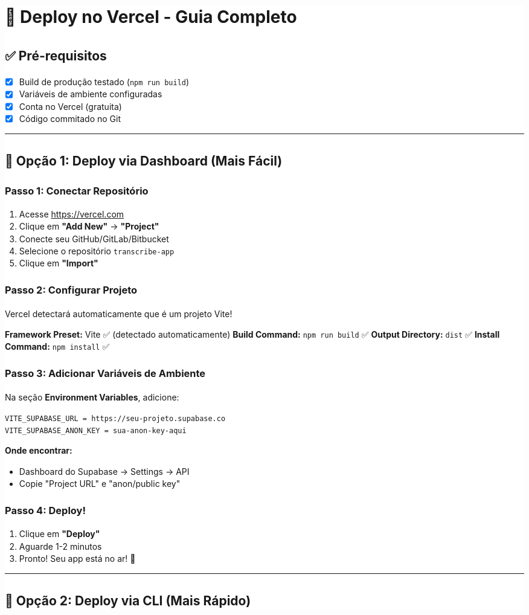 # 🚀 Deploy no Vercel - Guia Completo

## ✅ Pré-requisitos

- [x] Build de produção testado (`npm run build`)
- [x] Variáveis de ambiente configuradas
- [x] Conta no Vercel (gratuita)
- [x] Código commitado no Git

---

## 🎯 Opção 1: Deploy via Dashboard (Mais Fácil)

### Passo 1: Conectar Repositório

1. Acesse https://vercel.com
2. Clique em **"Add New"** → **"Project"**
3. Conecte seu GitHub/GitLab/Bitbucket
4. Selecione o repositório `transcribe-app`
5. Clique em **"Import"**

### Passo 2: Configurar Projeto

Vercel detectará automaticamente que é um projeto Vite!

**Framework Preset:** Vite ✅ (detectado automaticamente)
**Build Command:** `npm run build` ✅
**Output Directory:** `dist` ✅
**Install Command:** `npm install` ✅

### Passo 3: Adicionar Variáveis de Ambiente

Na seção **Environment Variables**, adicione:

```env
VITE_SUPABASE_URL = https://seu-projeto.supabase.co
VITE_SUPABASE_ANON_KEY = sua-anon-key-aqui
```

**Onde encontrar:**
- Dashboard do Supabase → Settings → API
- Copie "Project URL" e "anon/public key"

### Passo 4: Deploy!

1. Clique em **"Deploy"**
2. Aguarde 1-2 minutos
3. Pronto! Seu app está no ar! 🎉

---

## 🎯 Opção 2: Deploy via CLI (Mais Rápido)
